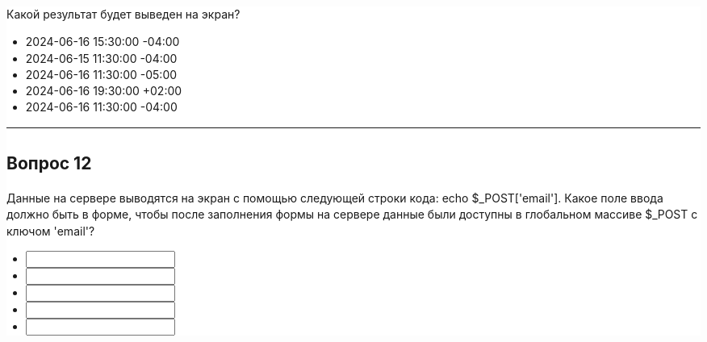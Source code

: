 Какой результат будет выведен на экран?

- 2024-06-16 15:30:00 -04:00
- 2024-06-15 11:30:00 -04:00
- 2024-06-16 11:30:00 -05:00
- 2024-06-16 19:30:00 +02:00
- 2024-06-16 11:30:00 -04:00

---

## Вопрос 12  
Данные на сервере выводятся на экран с помощью следующей строки кода: echo $_POST['email']. Какое поле ввода должно быть в форме, чтобы после заполнения формы на сервере данные были доступны в глобальном массиве $_POST с ключом 'email'?

- <input type="email" id="e-mail" name="e-mail">
- <input type="email" id="email" name="e-mail">
- <input type="email" id="email" name="mail">
- <input type="email" id="e-mail" name="email">
- <input type="mail" id="email" name="e-mail">